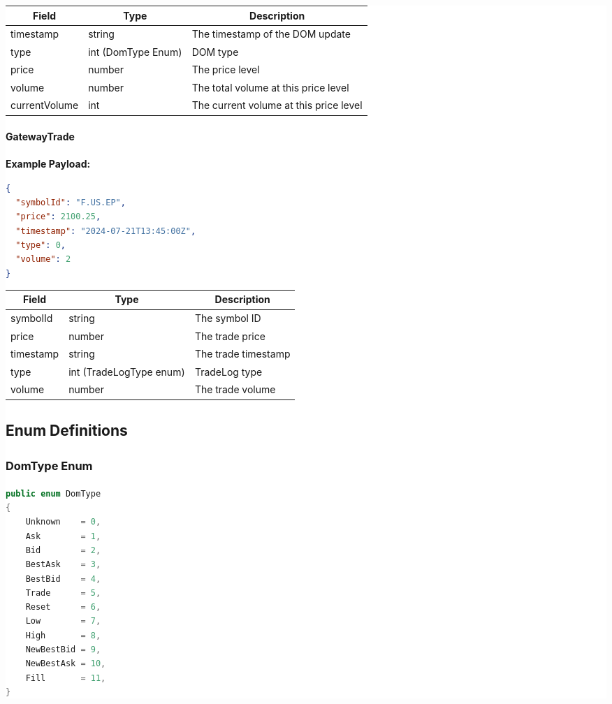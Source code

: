 | Field         | Type               | Description                            |
| ------------- | ------------------ | -------------------------------------- |
| timestamp     | string             | The timestamp of the DOM update        |
| type          | int (DomType Enum) | DOM type                               |
| price         | number             | The price level                        |
| volume        | number             | The total volume at this price level   |
| currentVolume | int                | The current volume at this price level |

#### GatewayTrade
**Example Payload:**
```json
{
  "symbolId": "F.US.EP",
  "price": 2100.25,
  "timestamp": "2024-07-21T13:45:00Z",
  "type": 0,
  "volume": 2
}
```

| Field     | Type                    | Description         |
| --------- | ----------------------- | ------------------- |
| symbolId  | string                  | The symbol ID       |
| price     | number                  | The trade price     |
| timestamp | string                  | The trade timestamp |
| type      | int (TradeLogType enum) | TradeLog type       |
| volume    | number                  | The trade volume    |

## Enum Definitions

### DomType Enum
```csharp
public enum DomType
{
    Unknown    = 0,
    Ask        = 1,
    Bid        = 2,
    BestAsk    = 3,
    BestBid    = 4,
    Trade      = 5,
    Reset      = 6,
    Low        = 7,
    High       = 8,
    NewBestBid = 9,
    NewBestAsk = 10,
    Fill       = 11,
}
```
